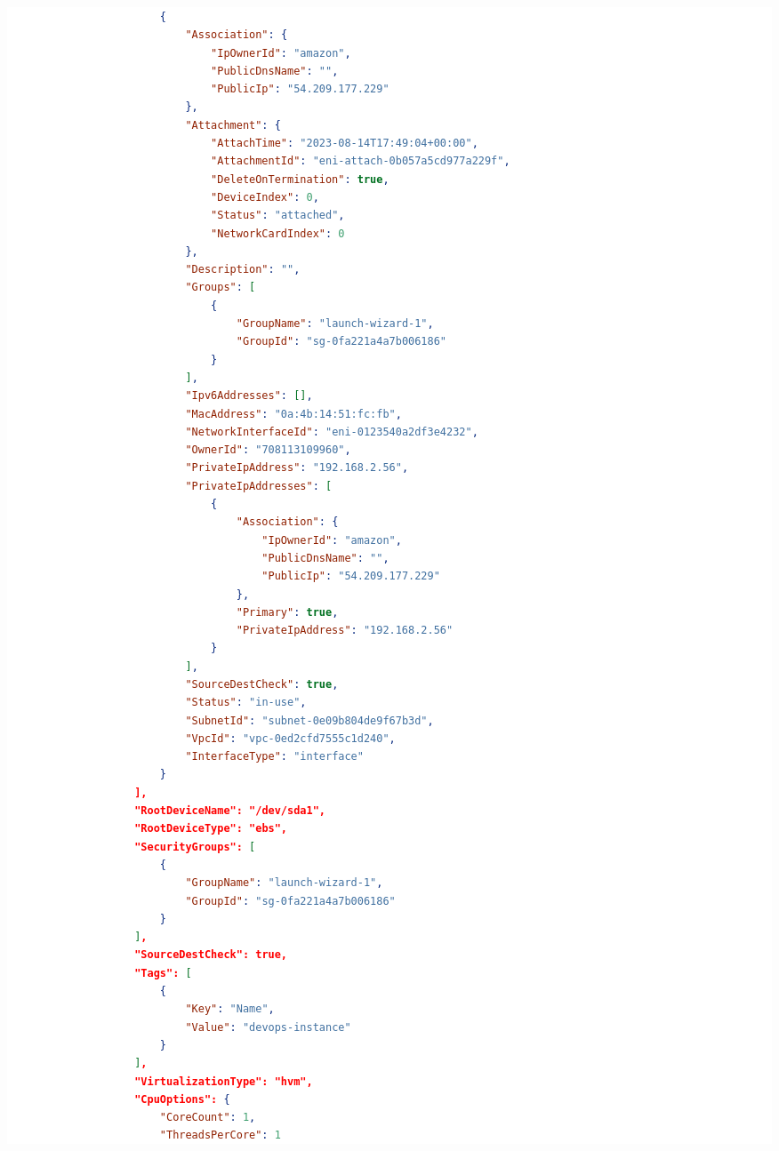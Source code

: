 ```json
                        {
                            "Association": {
                                "IpOwnerId": "amazon",
                                "PublicDnsName": "",
                                "PublicIp": "54.209.177.229"
                            },
                            "Attachment": {
                                "AttachTime": "2023-08-14T17:49:04+00:00",
                                "AttachmentId": "eni-attach-0b057a5cd977a229f",
                                "DeleteOnTermination": true,
                                "DeviceIndex": 0,
                                "Status": "attached",
                                "NetworkCardIndex": 0
                            },
                            "Description": "",
                            "Groups": [
                                {
                                    "GroupName": "launch-wizard-1",
                                    "GroupId": "sg-0fa221a4a7b006186"
                                }
                            ],
                            "Ipv6Addresses": [],
                            "MacAddress": "0a:4b:14:51:fc:fb",
                            "NetworkInterfaceId": "eni-0123540a2df3e4232",
                            "OwnerId": "708113109960",
                            "PrivateIpAddress": "192.168.2.56",
                            "PrivateIpAddresses": [
                                {
                                    "Association": {
                                        "IpOwnerId": "amazon",
                                        "PublicDnsName": "",
                                        "PublicIp": "54.209.177.229"
                                    },
                                    "Primary": true,
                                    "PrivateIpAddress": "192.168.2.56"
                                }
                            ],
                            "SourceDestCheck": true,
                            "Status": "in-use",
                            "SubnetId": "subnet-0e09b804de9f67b3d",
                            "VpcId": "vpc-0ed2cfd7555c1d240",
                            "InterfaceType": "interface"
                        }
                    ],
                    "RootDeviceName": "/dev/sda1",
                    "RootDeviceType": "ebs",
                    "SecurityGroups": [
                        {
                            "GroupName": "launch-wizard-1",
                            "GroupId": "sg-0fa221a4a7b006186"
                        }
                    ],
                    "SourceDestCheck": true,
                    "Tags": [
                        {
                            "Key": "Name",
                            "Value": "devops-instance"
                        }
                    ],
                    "VirtualizationType": "hvm",
                    "CpuOptions": {
                        "CoreCount": 1,
                        "ThreadsPerCore": 1
```